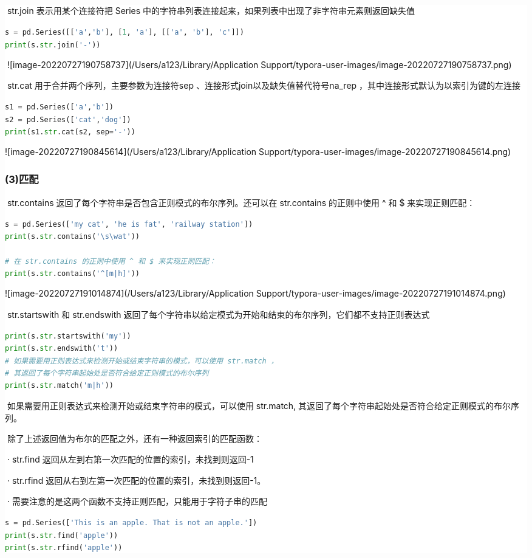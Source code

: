 ​    str.join 表示用某个连接符把 Series 中的字符串列表连接起来，如果列表中出现了非字符串元素则返回缺失值

```python
s = pd.Series([['a','b'], [1, 'a'], [['a', 'b'], 'c']])
print(s.str.join('-'))
```

​     ![image-20220727190758737](/Users/a123/Library/Application Support/typora-user-images/image-20220727190758737.png)

​	str.cat 用于合并两个序列，主要参数为连接符sep 、连接形式join以及缺失值替代符号na_rep ，其中连接形式默认为以索引为键的左连接

```python
s1 = pd.Series(['a','b'])
s2 = pd.Series(['cat','dog'])
print(s1.str.cat(s2, sep='-'))
```

![image-20220727190845614](/Users/a123/Library/Application Support/typora-user-images/image-20220727190845614.png)



### (3)匹配

​	str.contains 返回了每个字符串是否包含正则模式的布尔序列。还可以在 str.contains 的正则中使用 ^ 和 $ 来实现正则匹配：

```python
s = pd.Series(['my cat', 'he is fat', 'railway station'])
print(s.str.contains('\s\wat'))

# 在 str.contains 的正则中使用 ^ 和 $ 来实现正则匹配：
print(s.str.contains('^[m|h]'))
```

![image-20220727191014874](/Users/a123/Library/Application Support/typora-user-images/image-20220727191014874.png)

​	str.startswith 和 str.endswith 返回了每个字符串以给定模式为开始和结束的布尔序列，它们都不支持正则表达式

```python
print(s.str.startswith('my'))
print(s.str.endswith('t'))
# 如果需要用正则表达式来检测开始或结束字符串的模式，可以使用 str.match ，
# 其返回了每个字符串起始处是否符合给定正则模式的布尔序列
print(s.str.match('m|h'))
```

​	如果需要用正则表达式来检测开始或结束字符串的模式，可以使用 str.match, 其返回了每个字符串起始处是否符合给定正则模式的布尔序列。

​	除了上述返回值为布尔的匹配之外，还有一种返回索引的匹配函数：

​	· str.find 返回从左到右第一次匹配的位置的索引，未找到则返回-1

​    · str.rfind 返回从右到左第一次匹配的位置的索引，未找到则返回-1。

​    · 需要注意的是这两个函数不支持正则匹配，只能用于字符子串的匹配

```python
s = pd.Series(['This is an apple. That is not an apple.'])
print(s.str.find('apple'))
print(s.str.rfind('apple'))
```
